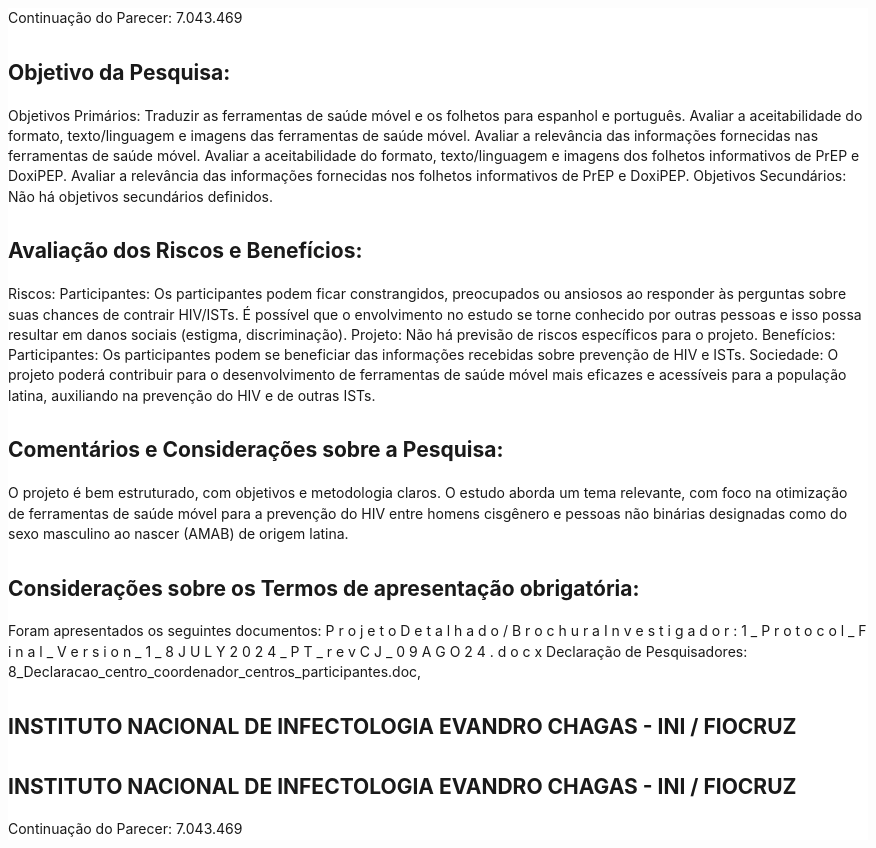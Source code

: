 Continuação do Parecer: 7.043.469
## Objetivo da Pesquisa:
Objetivos Primários:
Traduzir as ferramentas de saúde móvel e os folhetos para espanhol e português.
Avaliar a aceitabilidade do formato, texto/linguagem e imagens das ferramentas de saúde móvel.
Avaliar a relevância das informações fornecidas nas ferramentas de saúde móvel.
Avaliar a aceitabilidade do formato, texto/linguagem e imagens dos folhetos informativos de PrEP e DoxiPEP.
Avaliar a relevância das informações fornecidas nos folhetos informativos de PrEP e DoxiPEP.
Objetivos Secundários: Não há objetivos secundários definidos.
## Avaliação dos Riscos e Benefícios:
Riscos:
Participantes: Os participantes podem ficar constrangidos, preocupados ou ansiosos ao responder às perguntas sobre suas chances de contrair HIV/ISTs. É possível que o envolvimento no estudo se torne conhecido por outras pessoas e isso possa resultar em danos sociais (estigma, discriminação).
Projeto: Não há previsão de riscos específicos para o projeto.
Benefícios:
Participantes: Os participantes podem se beneficiar das informações recebidas sobre prevenção de HIV e ISTs.
Sociedade: O projeto poderá contribuir para o desenvolvimento de ferramentas de saúde móvel mais eficazes e acessíveis para a população latina, auxiliando na prevenção do HIV e de outras ISTs.
## Comentários e Considerações sobre a Pesquisa:
O projeto é bem estruturado, com objetivos e metodologia claros. O estudo aborda um tema relevante, com foco na otimização de ferramentas de saúde móvel para a prevenção do HIV entre homens cisgênero e pessoas não binárias designadas como do sexo masculino ao nascer (AMAB) de origem latina.
## Considerações sobre os Termos de apresentação obrigatória:
Foram apresentados os seguintes documentos:
P r o j e t o D e t a l h a d o / B r o c h u r a I n v e s t i g a d o r : 1 \_ P r o t o c o l \_ F i n a l \_ V e r s i o n \_ 1 \_ 8 J U L Y 2 0 2 4 \_ P T \_ r e v C J \_ 0 9 A G O 2 4 . d o c x Declaração de Pesquisadores: 8\_Declaracao\_centro\_coordenador\_centros\_participantes.doc,
## INSTITUTO NACIONAL DE INFECTOLOGIA EVANDRO CHAGAS - INI / FIOCRUZ

## INSTITUTO NACIONAL DE INFECTOLOGIA EVANDRO CHAGAS - INI / FIOCRUZ

Continuação do Parecer: 7.043.469